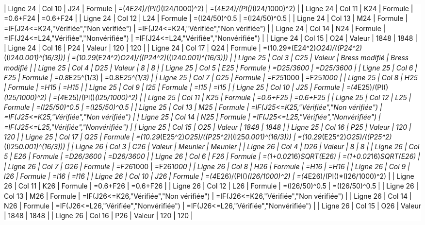| Ligne 24 | Col 10 | J24 | Formule | =(4*E24)/(PI()*(I24/1000)^2) | =(4*E24)/(PI()*(I24/1000)^2) |
| Ligne 24 | Col 11 | K24 | Formule | =0.6+F24 | =0.6+F24 |
| Ligne 24 | Col 12 | L24 | Formule | =(I24/50)^0.5 | =(I24/50)^0.5 |
| Ligne 24 | Col 13 | M24 | Formule | =IF(J24<=K24,"Vérifiée","Non vérifiée") | =IF(J24<=K24,"Vérifiée","Non vérifiée") |
| Ligne 24 | Col 14 | N24 | Formule | =IF(J24<=L24,"Vérifiée","Nonvérifiée") | =IF(J24<=L24,"Vérifiée","Nonvérifiée") |
| Ligne 24 | Col 15 | O24 | Valeur | 1848 | 1848 |
| Ligne 24 | Col 16 | P24 | Valeur | 120 | 120 |
| Ligne 24 | Col 17 | Q24 | Formule | =(10.29*(E24^2)*O24)/((P24^2)*((I24*0.001)^(16/3))) | =(10.29*(E24^2)*O24)/((P24^2)*((I24*0.001)^(16/3))) |
| Ligne 25 | Col 3 | C25 | Valeur | Bress modifié | Bress modifié |
| Ligne 25 | Col 4 | D25 | Valeur | 8 | 8 |
| Ligne 25 | Col 5 | E25 | Formule | =D25/3600 | =D25/3600 |
| Ligne 25 | Col 6 | F25 | Formule | =0.8*E25^(1/3) | =0.8*E25^(1/3) |
| Ligne 25 | Col 7 | G25 | Formule | =F25*1000 | =F25*1000 |
| Ligne 25 | Col 8 | H25 | Formule | =H15 | =H15 |
| Ligne 25 | Col 9 | I25 | Formule | =I15 | =I15 |
| Ligne 25 | Col 10 | J25 | Formule | =(4*E25)/(PI()*(I25/1000)^2) | =(4*E25)/(PI()*(I25/1000)^2) |
| Ligne 25 | Col 11 | K25 | Formule | =0.6+F25 | =0.6+F25 |
| Ligne 25 | Col 12 | L25 | Formule | =(I25/50)^0.5 | =(I25/50)^0.5 |
| Ligne 25 | Col 13 | M25 | Formule | =IF(J25<=K25,"Vérifiée","Non vérifiée") | =IF(J25<=K25,"Vérifiée","Non vérifiée") |
| Ligne 25 | Col 14 | N25 | Formule | =IF(J25<=L25,"Vérifiée","Nonvérifiée") | =IF(J25<=L25,"Vérifiée","Nonvérifiée") |
| Ligne 25 | Col 15 | O25 | Valeur | 1848 | 1848 |
| Ligne 25 | Col 16 | P25 | Valeur | 120 | 120 |
| Ligne 25 | Col 17 | Q25 | Formule | =(10.29*(E25^2)*O25)/((P25^2)*((I25*0.001)^(16/3))) | =(10.29*(E25^2)*O25)/((P25^2)*((I25*0.001)^(16/3))) |
| Ligne 26 | Col 3 | C26 | Valeur | Meunier | Meunier |
| Ligne 26 | Col 4 | D26 | Valeur | 8 | 8 |
| Ligne 26 | Col 5 | E26 | Formule | =D26/3600 | =D26/3600 |
| Ligne 26 | Col 6 | F26 | Formule | =(1+0.02*16)*SQRT(E26) | =(1+0.02*16)*SQRT(E26) |
| Ligne 26 | Col 7 | G26 | Formule | =F26*1000 | =F26*1000 |
| Ligne 26 | Col 8 | H26 | Formule | =H16 | =H16 |
| Ligne 26 | Col 9 | I26 | Formule | =I16 | =I16 |
| Ligne 26 | Col 10 | J26 | Formule | =(4*E26)/(PI()*(I26/1000)^2) | =(4*E26)/(PI()*(I26/1000)^2) |
| Ligne 26 | Col 11 | K26 | Formule | =0.6+F26 | =0.6+F26 |
| Ligne 26 | Col 12 | L26 | Formule | =(I26/50)^0.5 | =(I26/50)^0.5 |
| Ligne 26 | Col 13 | M26 | Formule | =IF(J26<=K26,"Vérifiée","Non vérifiée") | =IF(J26<=K26,"Vérifiée","Non vérifiée") |
| Ligne 26 | Col 14 | N26 | Formule | =IF(J26<=L26,"Vérifiée","Nonvérifiée") | =IF(J26<=L26,"Vérifiée","Nonvérifiée") |
| Ligne 26 | Col 15 | O26 | Valeur | 1848 | 1848 |
| Ligne 26 | Col 16 | P26 | Valeur | 120 | 120 |